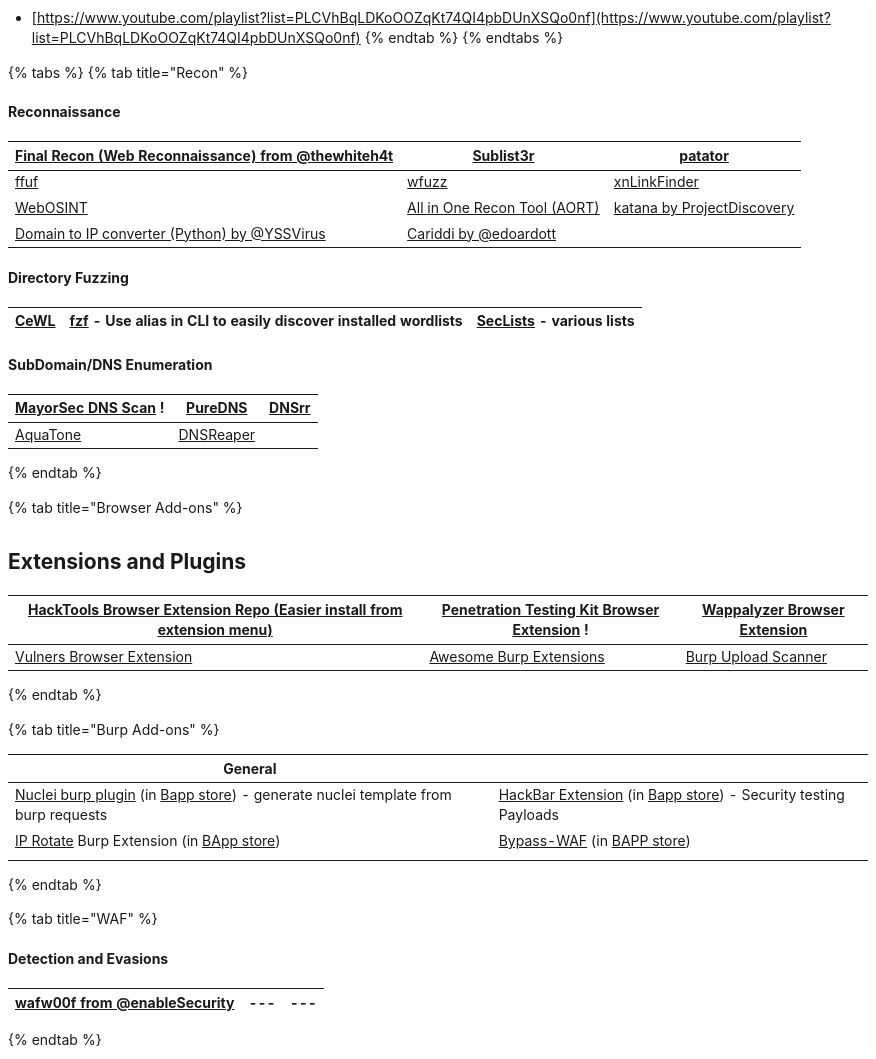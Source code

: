 * [https://www.youtube.com/playlist?list=PLCVhBqLDKoOOZqKt74QI4pbDUnXSQo0nf](https://www.youtube.com/playlist?list=PLCVhBqLDKoOOZqKt74QI4pbDUnXSQo0nf)
{% endtab %}
{% endtabs %}

{% tabs %}
{% tab title="Recon" %}
#### Reconnaissance

| [Final Recon (Web Reconnaissance) from @thewhiteh4t](https://github.com/thewhiteh4t/FinalRecon)     | [Sublist3r](https://github.com/aboul3la/Sublist3r)             | [patator](https://github.com/lanjelot/patator)                           |
| --------------------------------------------------------------------------------------------------- | -------------------------------------------------------------- | ------------------------------------------------------------------------ |
| [ffuf](https://github.com/ffuf/ffuf)                                                                | [wfuzz](https://github.com/xmendez/wfuzz)                      | [xnLinkFinder](https://github.com/xnl-h4ck3r/xnLinkFinder)               |
| [WebOSINT](https://github.com/C3n7ral051nt4g3ncy/webosint)                                          | [All in One Recon Tool (AORT)](https://github.com/D3Ext/AORT)  | [katana by ProjectDiscovery](https://github.com/projectdiscovery/katana) |
| [Domain to IP converter (Python) by @YSSVirus](https://github.com/YSSVirus/domain-to-ip\_converter) | [Cariddi by @edoardott](https://github.com/edoardottt/cariddi) |                                                                          |

#### Directory Fuzzing

| [CeWL](https://github.com/digininja/CeWL) | [fzf](https://github.com/junegunn/fzf) - Use alias in CLI to easily discover installed wordlists | [SecLists](https://github.com/danielmiessler/SecLists) - various lists |
| ----------------------------------------- | ------------------------------------------------------------------------------------------------ | ---------------------------------------------------------------------- |

#### SubDomain/DNS Enumeration

| [MayorSec DNS Scan](https://github.com/dievus/msdnsscan) ! | [PureDNS](https://github.com/d3mondev/puredns)          | [DNSrr](https://github.com/A3h1nt/Dnsrr) |
| ---------------------------------------------------------- | ------------------------------------------------------- | ---------------------------------------- |
| [AquaTone](https://github.com/michenriksen/aquatone)       | [DNSReaper](https://github.com/punk-security/dnsReaper) |                                          |
{% endtab %}

{% tab title="Browser Add-ons" %}
## Extensions and Plugins

| [HackTools Browser Extension Repo (Easier install from extension menu)](https://github.com/LasCC/Hack-Tools.git)               | [Penetration Testing Kit Browser Extension](https://pentestkit.co.uk/index.html) !   | [Wappalyzer Browser Extension](https://www.wappalyzer.com/apps)      |
| ------------------------------------------------------------------------------------------------------------------------------ | ------------------------------------------------------------------------------------ | -------------------------------------------------------------------- |
| [Vulners Browser Extension](https://chrome.google.com/webstore/detail/vulners-web-scanner/dgdelbjijbkahooafjfnonijppnffhmd?hl) | [Awesome Burp Extensions](https://github.com/snoopysecurity/awesome-burp-extensions) | [Burp Upload Scanner](https://github.com/PortSwigger/upload-scanner) |
{% endtab %}

{% tab title="Burp Add-ons" %}


| General                                                                                                                                                                                                          |                                                                                                                                                                            |
| ---------------------------------------------------------------------------------------------------------------------------------------------------------------------------------------------------------------- | -------------------------------------------------------------------------------------------------------------------------------------------------------------------------- |
| [Nuclei burp plugin](https://github.com/projectdiscovery/nuclei-burp-plugin) (in [Bapp store](https://portswigger.net/bappstore/9c7f7ae2844c4828b28be2398c02b7f7)) - generate nuclei template from burp requests | [HackBar Extension](https://github.com/d3vilbug/HackBar) (in [Bapp store](https://portswigger.net/bappstore/526f5564b7414bfe978e650d8ea6567b)) - Security testing Payloads |
| [IP Rotate](https://github.com/PortSwigger/ip-rotate) Burp Extension (in [BApp store](https://portswigger.net/bappstore/2eb2b1cb1cf34cc79cda36f0f9019874))                                                       | [Bypass-WAF](https://github.com/portswigger/bypass-waf) (in [BAPP store](https://portswigger.net/bappstore/ae2611da3bbc4687953a1f4ba6a4e04c))                              |
|                                                                                                                                                                                                                  |                                                                                                                                                                            |
{% endtab %}

{% tab title="WAF" %}
#### Detection and Evasions

| [wafw00f from @enableSecurity](https://github.com/EnableSecurity/wafw00f) | --- | --- |
| ------------------------------------------------------------------------- | --- | --- |
{% endtab %}
